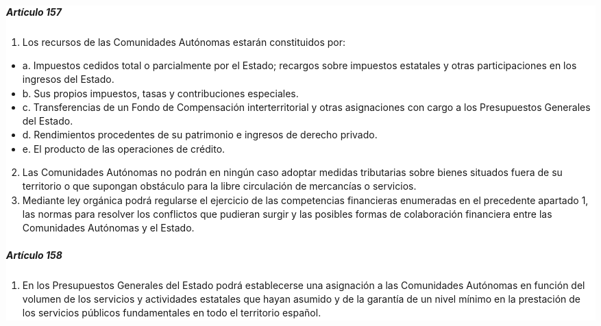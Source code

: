 ##### Artículo 157

1. Los recursos de las Comunidades Autónomas estarán constituidos por:
- a. Impuestos cedidos total o parcialmente por el Estado; recargos sobre impuestos estatales y otras participaciones en los ingresos del Estado.
- b. Sus propios impuestos, tasas y contribuciones especiales.
- c. Transferencias de un Fondo de Compensación interterritorial y otras asignaciones con cargo a los Presupuestos Generales del Estado.
- d. Rendimientos procedentes de su patrimonio e ingresos de derecho privado.
- e. El producto de las operaciones de crédito.
2. Las Comunidades Autónomas no podrán en ningún caso adoptar medidas tributarias sobre bienes situados fuera de su territorio o que supongan obstáculo para la libre circulación de mercancías o servicios.
3. Mediante ley orgánica podrá regularse el ejercicio de las competencias financieras enumeradas en el precedente apartado 1, las normas para resolver los conflictos que pudieran surgir y las posibles formas de colaboración financiera entre las Comunidades Autónomas y el Estado.

##### Artículo 158

1. En los Presupuestos Generales del Estado podrá establecerse una asignación a las Comunidades Autónomas en función del volumen de los servicios y actividades estatales que hayan asumido y de la garantía de un nivel mínimo en la prestación de los servicios públicos fundamentales en todo el territorio español.
